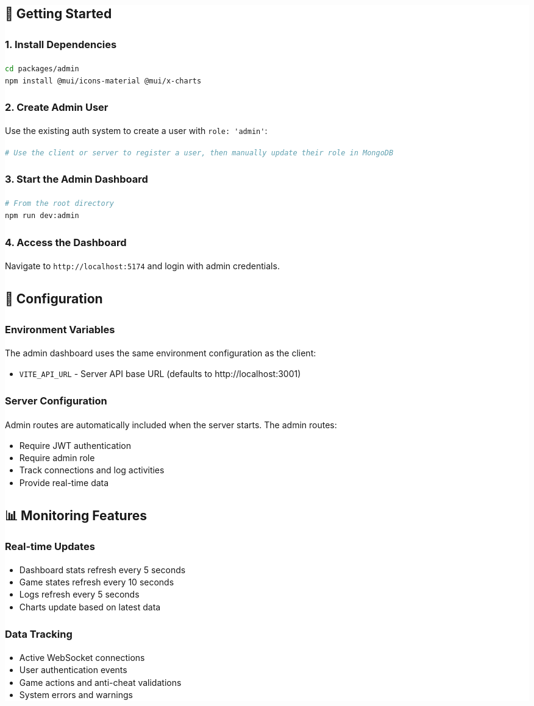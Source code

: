 ## 🚀 Getting Started

### 1. Install Dependencies
```bash
cd packages/admin
npm install @mui/icons-material @mui/x-charts
```

### 2. Create Admin User
Use the existing auth system to create a user with `role: 'admin'`:
```bash
# Use the client or server to register a user, then manually update their role in MongoDB
```

### 3. Start the Admin Dashboard
```bash
# From the root directory
npm run dev:admin
```

### 4. Access the Dashboard
Navigate to `http://localhost:5174` and login with admin credentials.

## 🔧 Configuration

### Environment Variables
The admin dashboard uses the same environment configuration as the client:
- `VITE_API_URL` - Server API base URL (defaults to http://localhost:3001)

### Server Configuration
Admin routes are automatically included when the server starts. The admin routes:
- Require JWT authentication
- Require admin role
- Track connections and log activities
- Provide real-time data

## 📊 Monitoring Features

### Real-time Updates
- Dashboard stats refresh every 5 seconds
- Game states refresh every 10 seconds
- Logs refresh every 5 seconds
- Charts update based on latest data

### Data Tracking
- Active WebSocket connections
- User authentication events
- Game actions and anti-cheat validations
- System errors and warnings
